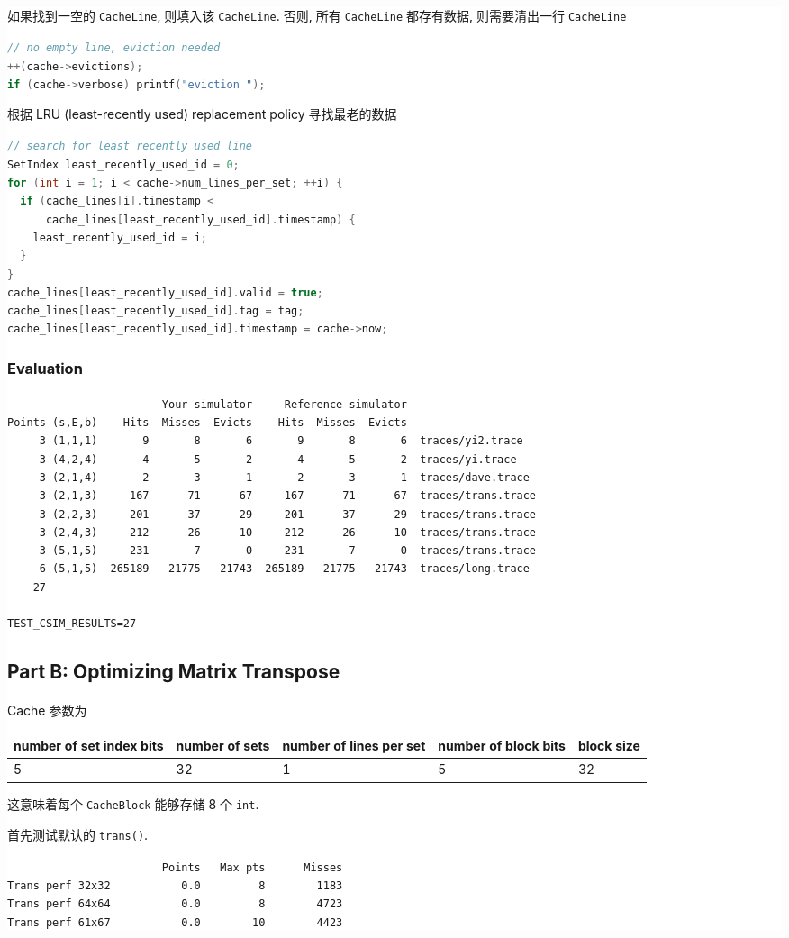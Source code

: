 如果找到一空的 `CacheLine`, 则填入该 `CacheLine`. 否则, 所有 `CacheLine` 都存有数据, 则需要清出一行 `CacheLine`

```cpp
// no empty line, eviction needed
++(cache->evictions);
if (cache->verbose) printf("eviction ");
```

根据 LRU (least-recently used) replacement policy 寻找最老的数据

```cpp
// search for least recently used line
SetIndex least_recently_used_id = 0;
for (int i = 1; i < cache->num_lines_per_set; ++i) {
  if (cache_lines[i].timestamp <
      cache_lines[least_recently_used_id].timestamp) {
    least_recently_used_id = i;
  }
}
cache_lines[least_recently_used_id].valid = true;
cache_lines[least_recently_used_id].tag = tag;
cache_lines[least_recently_used_id].timestamp = cache->now;
```

### Evaluation

```
                        Your simulator     Reference simulator
Points (s,E,b)    Hits  Misses  Evicts    Hits  Misses  Evicts
     3 (1,1,1)       9       8       6       9       8       6  traces/yi2.trace
     3 (4,2,4)       4       5       2       4       5       2  traces/yi.trace
     3 (2,1,4)       2       3       1       2       3       1  traces/dave.trace
     3 (2,1,3)     167      71      67     167      71      67  traces/trans.trace
     3 (2,2,3)     201      37      29     201      37      29  traces/trans.trace
     3 (2,4,3)     212      26      10     212      26      10  traces/trans.trace
     3 (5,1,5)     231       7       0     231       7       0  traces/trans.trace
     6 (5,1,5)  265189   21775   21743  265189   21775   21743  traces/long.trace
    27

TEST_CSIM_RESULTS=27
```

## Part B: Optimizing Matrix Transpose

Cache 参数为

| number of set index bits | number of sets | number of lines per set | number of block bits | block size |
| ------------------------ | -------------- | ----------------------- | -------------------- | ---------- |
| 5                        | 32             | 1                       | 5                    | 32         |

这意味着每个 `CacheBlock` 能够存储 8 个 `int`.

首先测试默认的 `trans()`.

```
                        Points   Max pts      Misses
Trans perf 32x32           0.0         8        1183
Trans perf 64x64           0.0         8        4723
Trans perf 61x67           0.0        10        4423
```
